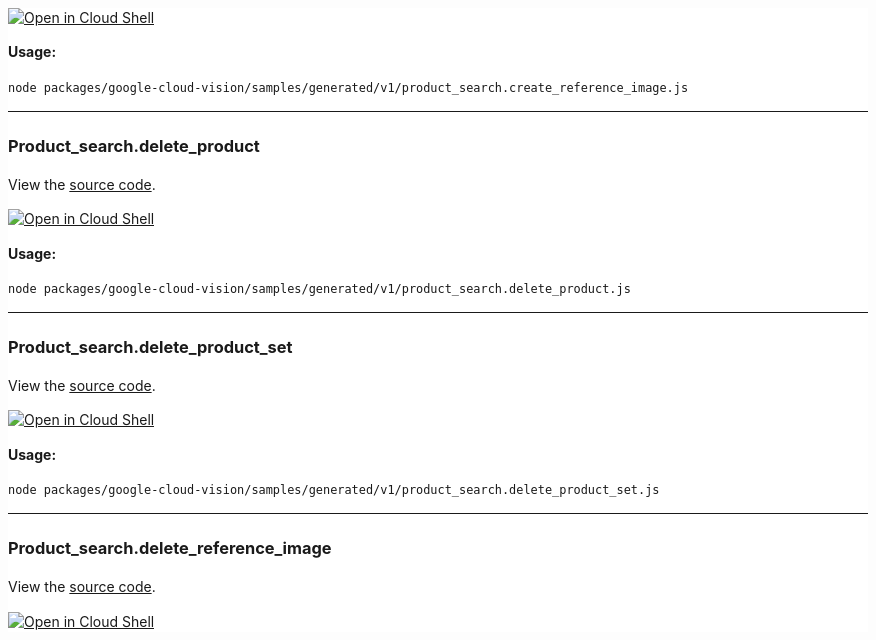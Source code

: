 [![Open in Cloud Shell][shell_img]](https://console.cloud.google.com/cloudshell/open?git_repo=https://github.com/googleapis/google-cloud-node&page=editor&open_in_editor=packages/google-cloud-vision/samples/generated/v1/product_search.create_reference_image.js,samples/README.md)

__Usage:__


`node packages/google-cloud-vision/samples/generated/v1/product_search.create_reference_image.js`


-----




### Product_search.delete_product

View the [source code](https://github.com/googleapis/google-cloud-node/blob/main/packages/google-cloud-vision/samples/generated/v1/product_search.delete_product.js).

[![Open in Cloud Shell][shell_img]](https://console.cloud.google.com/cloudshell/open?git_repo=https://github.com/googleapis/google-cloud-node&page=editor&open_in_editor=packages/google-cloud-vision/samples/generated/v1/product_search.delete_product.js,samples/README.md)

__Usage:__


`node packages/google-cloud-vision/samples/generated/v1/product_search.delete_product.js`


-----




### Product_search.delete_product_set

View the [source code](https://github.com/googleapis/google-cloud-node/blob/main/packages/google-cloud-vision/samples/generated/v1/product_search.delete_product_set.js).

[![Open in Cloud Shell][shell_img]](https://console.cloud.google.com/cloudshell/open?git_repo=https://github.com/googleapis/google-cloud-node&page=editor&open_in_editor=packages/google-cloud-vision/samples/generated/v1/product_search.delete_product_set.js,samples/README.md)

__Usage:__


`node packages/google-cloud-vision/samples/generated/v1/product_search.delete_product_set.js`


-----




### Product_search.delete_reference_image

View the [source code](https://github.com/googleapis/google-cloud-node/blob/main/packages/google-cloud-vision/samples/generated/v1/product_search.delete_reference_image.js).

[![Open in Cloud Shell][shell_img]](https://console.cloud.google.com/cloudshell/open?git_repo=https://github.com/googleapis/google-cloud-node&page=editor&open_in_editor=packages/google-cloud-vision/samples/generated/v1/product_search.delete_reference_image.js,samples/README.md)


[//]: # "This README.md file is auto-generated, all changes to this file will be lost."
[//]: # "To regenerate it, use `python -m synthtool`."
[shell_img]: https://gstatic.com/cloudssh/images/open-btn.png
[shell_link]: https://console.cloud.google.com/cloudshell/open?git_repo=https://github.com/googleapis/google-cloud-node&page=editor&open_in_editor=samples/README.md
[product-docs]: https://cloud.google.com/vision
